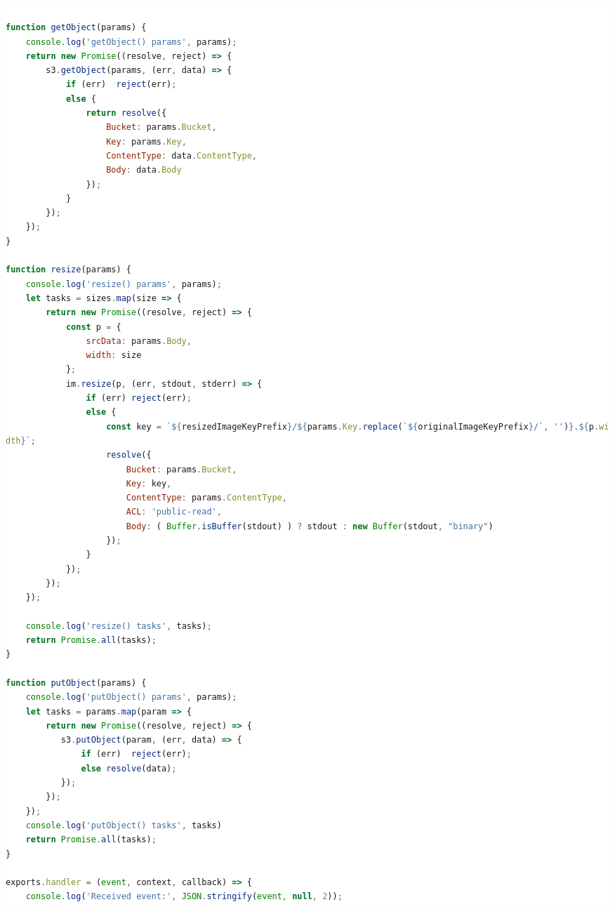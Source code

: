 ```javascript

function getObject(params) {
    console.log('getObject() params', params);
    return new Promise((resolve, reject) => {
        s3.getObject(params, (err, data) => {
            if (err)  reject(err);
            else {
                return resolve({
                    Bucket: params.Bucket,
                    Key: params.Key,
                    ContentType: data.ContentType,
                    Body: data.Body
                });
            }
        });
    });
}

function resize(params) {
    console.log('resize() params', params);
    let tasks = sizes.map(size => {
        return new Promise((resolve, reject) => {
            const p = {
                srcData: params.Body,
                width: size
            };    
            im.resize(p, (err, stdout, stderr) => {
                if (err) reject(err);
                else {
                    const key = `${resizedImageKeyPrefix}/${params.Key.replace(`${originalImageKeyPrefix}/`, '')}.${p.width}`;
                    resolve({
                        Bucket: params.Bucket,
                        Key: key,
                        ContentType: params.ContentType,
                        ACL: 'public-read',
                        Body: ( Buffer.isBuffer(stdout) ) ? stdout : new Buffer(stdout, "binary")
                    });
                }
            });        
        });
    });

    console.log('resize() tasks', tasks);
    return Promise.all(tasks);
}

function putObject(params) {
    console.log('putObject() params', params);
    let tasks = params.map(param => {
        return new Promise((resolve, reject) => {
           s3.putObject(param, (err, data) => {
               if (err)  reject(err);
               else resolve(data);
           });
        });    
    });
    console.log('putObject() tasks', tasks)
    return Promise.all(tasks);
}

exports.handler = (event, context, callback) => {
    console.log('Received event:', JSON.stringify(event, null, 2));
```
